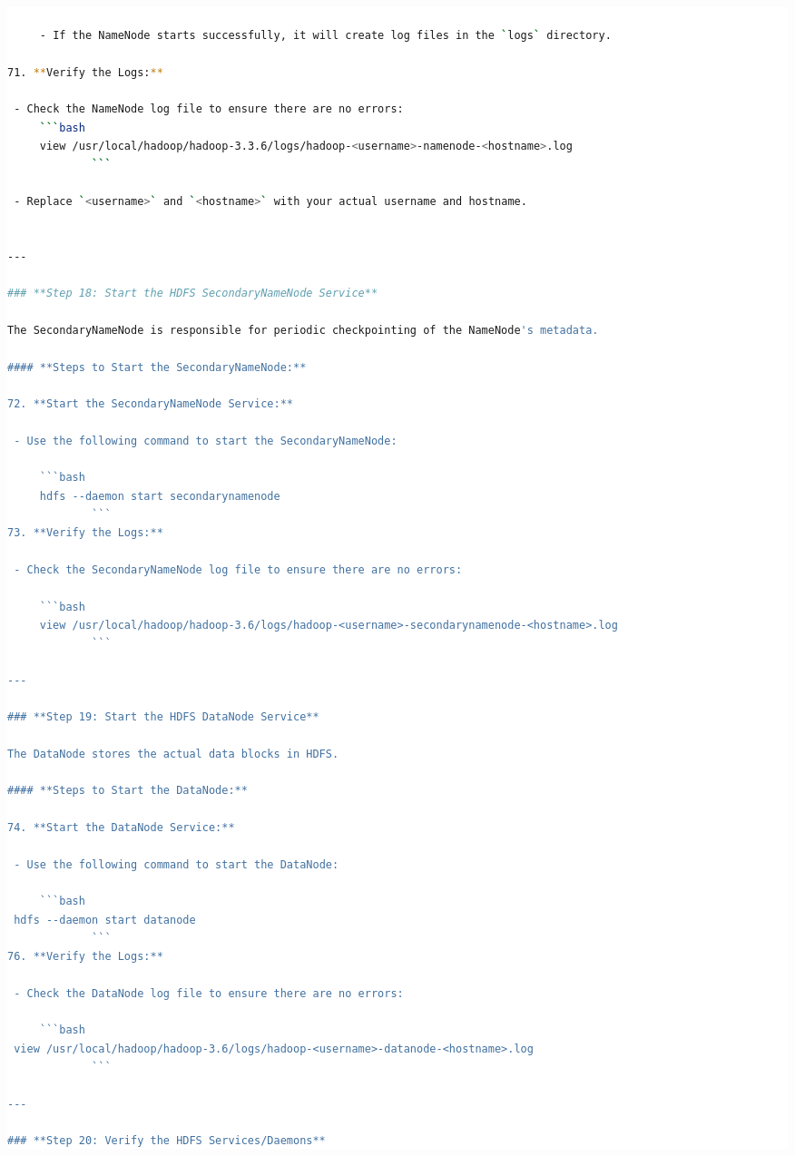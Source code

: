    ```bash
            
        - If the NameNode starts successfully, it will create log files in the `logs` directory.
            
71. **Verify the Logs:**
    
    - Check the NameNode log file to ensure there are no errors:
        ```bash
        view /usr/local/hadoop/hadoop-3.3.6/logs/hadoop-<username>-namenode-<hostname>.log
                ```
                
    - Replace `<username>` and `<hostname>` with your actual username and hostname.
        

---

### **Step 18: Start the HDFS SecondaryNameNode Service**

The SecondaryNameNode is responsible for periodic checkpointing of the NameNode's metadata.

#### **Steps to Start the SecondaryNameNode:**

72. **Start the SecondaryNameNode Service:**
    
    - Use the following command to start the SecondaryNameNode:
        
        ```bash
        hdfs --daemon start secondarynamenode
                ```
73. **Verify the Logs:**
    
    - Check the SecondaryNameNode log file to ensure there are no errors:
        
        ```bash
        view /usr/local/hadoop/hadoop-3.6/logs/hadoop-<username>-secondarynamenode-<hostname>.log
                ```

---

### **Step 19: Start the HDFS DataNode Service**

The DataNode stores the actual data blocks in HDFS.

#### **Steps to Start the DataNode:**

74. **Start the DataNode Service:**
    
    - Use the following command to start the DataNode:
        
        ```bash
    hdfs --daemon start datanode
                ```
76. **Verify the Logs:**
    
    - Check the DataNode log file to ensure there are no errors:
        
        ```bash
    view /usr/local/hadoop/hadoop-3.6/logs/hadoop-<username>-datanode-<hostname>.log
                ```

---

### **Step 20: Verify the HDFS Services/Daemons**

   ```